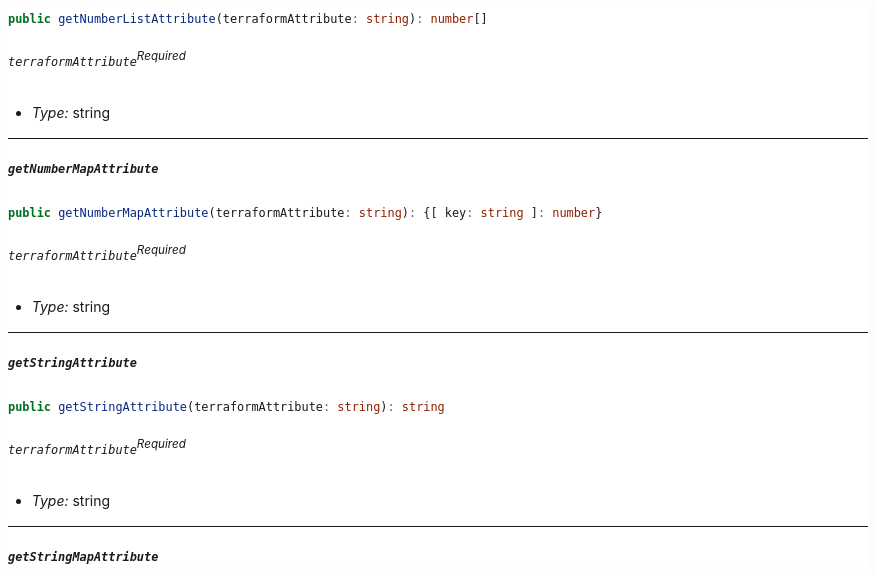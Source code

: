 ```typescript
public getNumberListAttribute(terraformAttribute: string): number[]
```

###### `terraformAttribute`<sup>Required</sup> <a name="terraformAttribute" id="rhizo-co-terraform-provider-lacework.integrationAwsAgentlessScanning.IntegrationAwsAgentlessScanningCredentialsOutputReference.getNumberListAttribute.parameter.terraformAttribute"></a>

- *Type:* string

---

##### `getNumberMapAttribute` <a name="getNumberMapAttribute" id="rhizo-co-terraform-provider-lacework.integrationAwsAgentlessScanning.IntegrationAwsAgentlessScanningCredentialsOutputReference.getNumberMapAttribute"></a>

```typescript
public getNumberMapAttribute(terraformAttribute: string): {[ key: string ]: number}
```

###### `terraformAttribute`<sup>Required</sup> <a name="terraformAttribute" id="rhizo-co-terraform-provider-lacework.integrationAwsAgentlessScanning.IntegrationAwsAgentlessScanningCredentialsOutputReference.getNumberMapAttribute.parameter.terraformAttribute"></a>

- *Type:* string

---

##### `getStringAttribute` <a name="getStringAttribute" id="rhizo-co-terraform-provider-lacework.integrationAwsAgentlessScanning.IntegrationAwsAgentlessScanningCredentialsOutputReference.getStringAttribute"></a>

```typescript
public getStringAttribute(terraformAttribute: string): string
```

###### `terraformAttribute`<sup>Required</sup> <a name="terraformAttribute" id="rhizo-co-terraform-provider-lacework.integrationAwsAgentlessScanning.IntegrationAwsAgentlessScanningCredentialsOutputReference.getStringAttribute.parameter.terraformAttribute"></a>

- *Type:* string

---

##### `getStringMapAttribute` <a name="getStringMapAttribute" id="rhizo-co-terraform-provider-lacework.integrationAwsAgentlessScanning.IntegrationAwsAgentlessScanningCredentialsOutputReference.getStringMapAttribute"></a>
